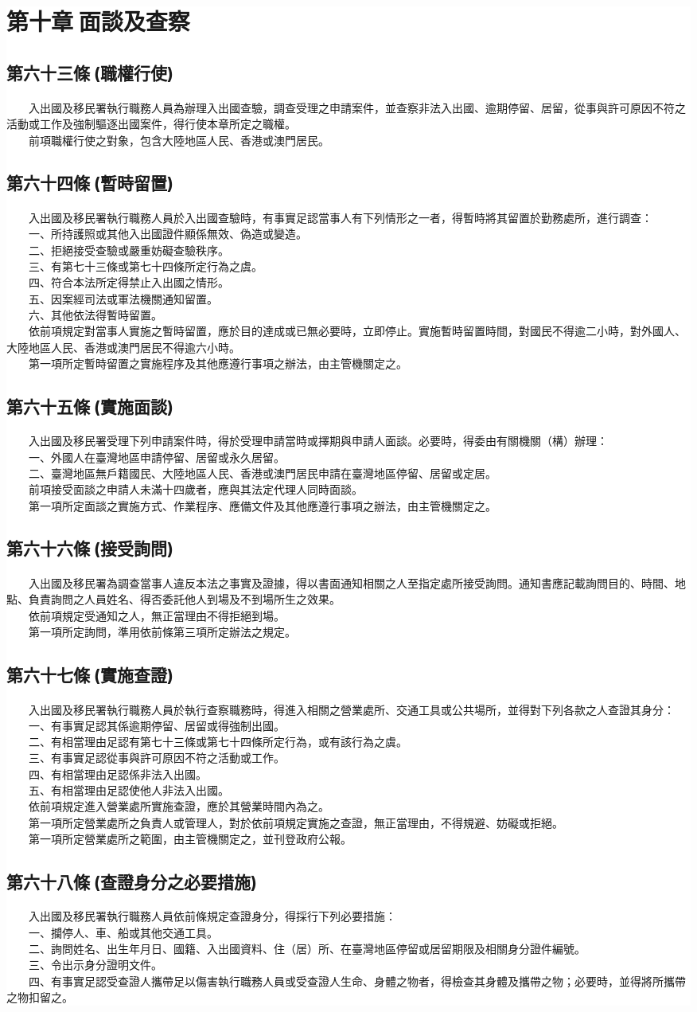 
第十章  面談及查察
==================
第六十三條 (職權行使)
---------------------
　　入出國及移民署執行職務人員為辦理入出國查驗，調查受理之申請案件，並查察非法入出國、逾期停留、居留，從事與許可原因不符之活動或工作及強制驅逐出國案件，得行使本章所定之職權。  
　　前項職權行使之對象，包含大陸地區人民、香港或澳門居民。  


第六十四條 (暫時留置)
---------------------
　　入出國及移民署執行職務人員於入出國查驗時，有事實足認當事人有下列情形之一者，得暫時將其留置於勤務處所，進行調查：  
　　一、所持護照或其他入出國證件顯係無效、偽造或變造。  
　　二、拒絕接受查驗或嚴重妨礙查驗秩序。  
　　三、有第七十三條或第七十四條所定行為之虞。  
　　四、符合本法所定得禁止入出國之情形。  
　　五、因案經司法或軍法機關通知留置。  
　　六、其他依法得暫時留置。  
　　依前項規定對當事人實施之暫時留置，應於目的達成或已無必要時，立即停止。實施暫時留置時間，對國民不得逾二小時，對外國人、大陸地區人民、香港或澳門居民不得逾六小時。  
　　第一項所定暫時留置之實施程序及其他應遵行事項之辦法，由主管機關定之。  


第六十五條 (實施面談)
---------------------
　　入出國及移民署受理下列申請案件時，得於受理申請當時或擇期與申請人面談。必要時，得委由有關機關（構）辦理：  
　　一、外國人在臺灣地區申請停留、居留或永久居留。  
　　二、臺灣地區無戶籍國民、大陸地區人民、香港或澳門居民申請在臺灣地區停留、居留或定居。  
　　前項接受面談之申請人未滿十四歲者，應與其法定代理人同時面談。  
　　第一項所定面談之實施方式、作業程序、應備文件及其他應遵行事項之辦法，由主管機關定之。  


第六十六條 (接受詢問)
---------------------
　　入出國及移民署為調查當事人違反本法之事實及證據，得以書面通知相關之人至指定處所接受詢問。通知書應記載詢問目的、時間、地點、負責詢問之人員姓名、得否委託他人到場及不到場所生之效果。  
　　依前項規定受通知之人，無正當理由不得拒絕到場。  
　　第一項所定詢問，準用依前條第三項所定辦法之規定。  


第六十七條 (實施查證)
---------------------
　　入出國及移民署執行職務人員於執行查察職務時，得進入相關之營業處所、交通工具或公共場所，並得對下列各款之人查證其身分：  
　　一、有事實足認其係逾期停留、居留或得強制出國。  
　　二、有相當理由足認有第七十三條或第七十四條所定行為，或有該行為之虞。  
　　三、有事實足認從事與許可原因不符之活動或工作。  
　　四、有相當理由足認係非法入出國。  
　　五、有相當理由足認使他人非法入出國。  
　　依前項規定進入營業處所實施查證，應於其營業時間內為之。  
　　第一項所定營業處所之負責人或管理人，對於依前項規定實施之查證，無正當理由，不得規避、妨礙或拒絕。  
　　第一項所定營業處所之範圍，由主管機關定之，並刊登政府公報。  


第六十八條 (查證身分之必要措施)
-------------------------------
　　入出國及移民署執行職務人員依前條規定查證身分，得採行下列必要措施：  
　　一、攔停人、車、船或其他交通工具。  
　　二、詢問姓名、出生年月日、國籍、入出國資料、住（居）所、在臺灣地區停留或居留期限及相關身分證件編號。  
　　三、令出示身分證明文件。  
　　四、有事實足認受查證人攜帶足以傷害執行職務人員或受查證人生命、身體之物者，得檢查其身體及攜帶之物；必要時，並得將所攜帶之物扣留之。  
